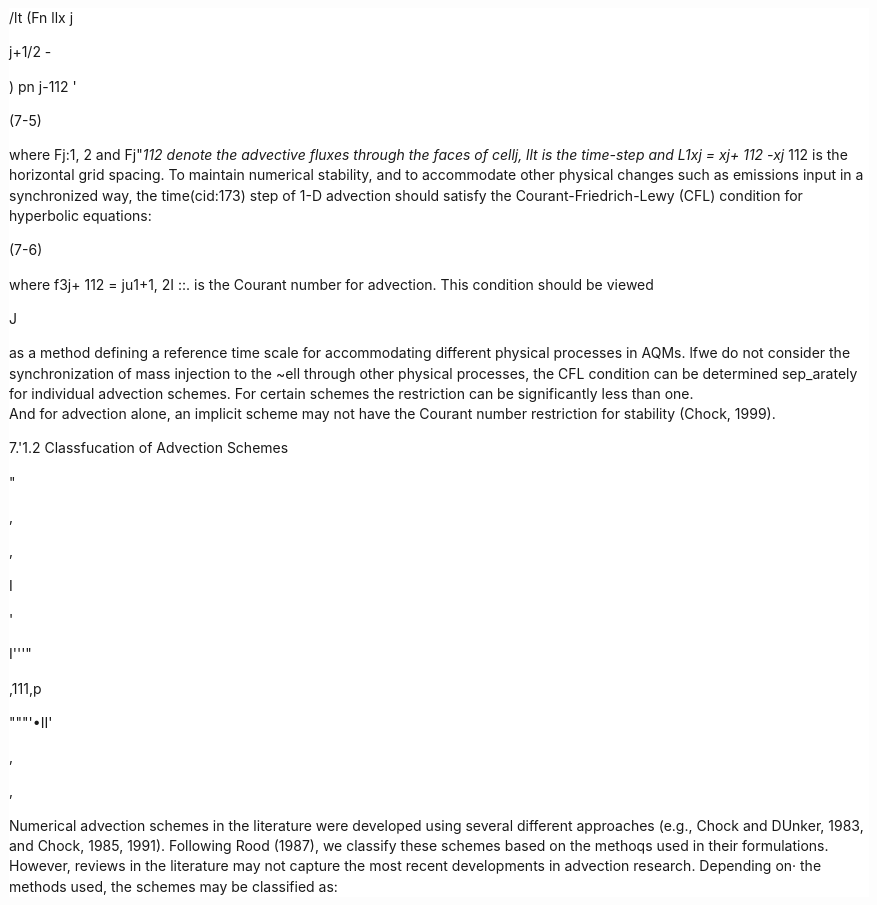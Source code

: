 /lt  (Fn 
llx 
j 

j+1/2  -

) 
pn 
j-112 
' 

(7-5) 

where  Fj:1, 2  and  Fj"_112  denote the advective fluxes through the faces of cellj,  llt is the time-step 
and  L1xj =  xj+ 112  -xj_ 112  is the horizontal grid spacing.  To maintain numerical stability, and to 
accommodate other physical changes such as emissions input in a synchronized way, the time(cid:173)
step of 1-D advection should satisfy the Courant-Friedrich-Lewy (CFL) condition for hyperbolic 
equations: 

(7-6) 

where  f3j+ 112  = ju1+1, 2I ::. is the Courant number for advection.  This condition should be viewed 

J 

as a method defining a reference time scale for accommodating different physical processes in 
AQMs.  lfwe do not consider the synchronization of mass injection to the ~ell through other 
physical processes, the CFL condition can be determined sep_arately for individual advection 
schemes.  For certain schemes the restriction can be significantly less than one.  
And for advection alone, an implicit scheme may not have the Courant number restriction for stability 
(Chock, 1999). 

7.'1.2  Classfucation of Advection Schemes 

" 

, 

, 

I 

' 

I'''" 

,111,p 

"""'•II' 

, 

, 

Numerical advection schemes in the literature were developed using several different approaches 
(e.g., Chock and DUnker,  1983, and Chock, 1985, 1991).  Following Rood (1987), we classify 
these schemes based on the methoqs used in their formulations.  However, reviews in the 
literature may not capture the most recent developments in advection research.  Depending on· 
the methods used, the schemes may be classified as: 
